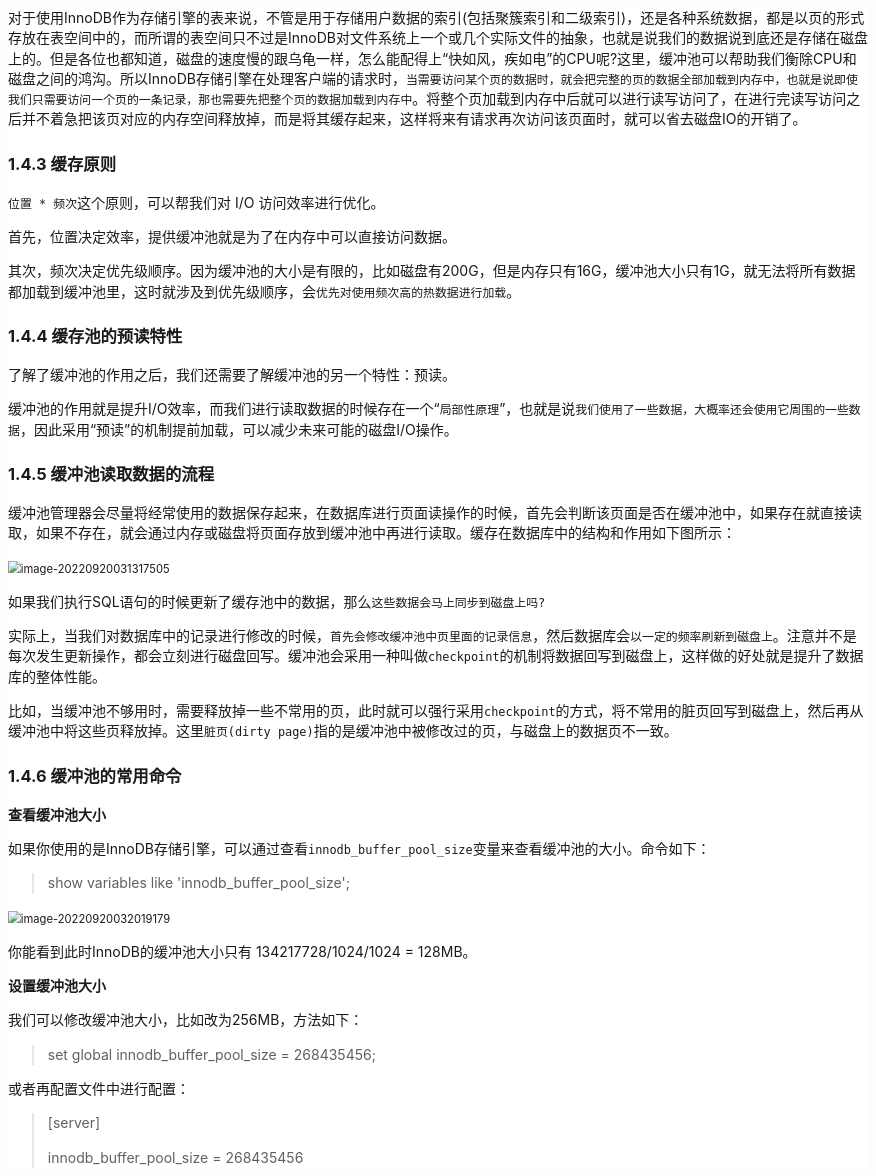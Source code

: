 对于使用InnoDB作为存储引擎的表来说，不管是用于存储用户数据的索引(包括聚簇索引和二级索引)，还是各种系统数据，都是以页的形式存放在表空间中的，而所谓的表空间只不过是InnoDB对文件系统上一个或几个实际文件的抽象，也就是说我们的数据说到底还是存储在磁盘上的。但是各位也都知道，磁盘的速度慢的跟乌龟一样，怎么能配得上“快如风，疾如电”的CPU呢?这里，缓冲池可以帮助我们衡除CPU和磁盘之间的鸿沟。所以InnoDB存储引擎在处理客户端的请求时，`当需要访问某个页的数据时，就会把完整的页的数据全部加载到内存中，也就是说即使我们只需要访问一个页的一条记录，那也需要先把整个页的数据加载到内存中`。将整个页加载到内存中后就可以进行读写访问了，在进行完读写访问之后并不着急把该页对应的内存空间释放掉，而是将其缓存起来，这样将来有请求再次访问该页面时，就可以省去磁盘IO的开销了。

### 1.4.3 缓存原则

`位置 * 频次`这个原则，可以帮我们对 I/O 访问效率进行优化。

首先，位置决定效率，提供缓冲池就是为了在内存中可以直接访问数据。

其次，频次决定优先级顺序。因为缓冲池的大小是有限的，比如磁盘有200G，但是内存只有16G，缓冲池大小只有1G，就无法将所有数据都加载到缓冲池里，这时就涉及到优先级顺序，会`优先对使用频次高的热数据进行加载`。

### 1.4.4 缓存池的预读特性

了解了缓冲池的作用之后，我们还需要了解缓冲池的另一个特性：预读。

缓冲池的作用就是提升I/O效率，而我们进行读取数据的时候存在一个“`局部性原理`”，也就是说`我们使用了一些数据，大概率还会使用它周围的一些数据`，因此采用“预读”的机制提前加载，可以减少未来可能的磁盘I/O操作。

### 1.4.5 缓冲池读取数据的流程

缓冲池管理器会尽量将经常使用的数据保存起来，在数据库进行页面读操作的时候，首先会判断该页面是否在缓冲池中，如果存在就直接读取，如果不存在，就会通过内存或磁盘将页面存放到缓冲池中再进行读取。缓存在数据库中的结构和作用如下图所示：

<img src="MySQL高级篇.assets/image-20220920031317505.png" alt="image-20220920031317505" style="zoom: 80%;" />

如果我们执行SQL语句的时候更新了缓存池中的数据，那么`这些数据会马上同步到磁盘上吗?`

实际上，当我们对数据库中的记录进行修改的时候，`首先会修改缓冲池中页里面的记录信息`，然后数据库会`以一定的频率刷新到磁盘上`。注意并不是每次发生更新操作，都会立刻进行磁盘回写。缓冲池会采用一种叫做`checkpoint`的机制将数据回写到磁盘上，这样做的好处就是提升了数据库的整体性能。

比如，当缓冲池不够用时，需要释放掉一些不常用的页，此时就可以强行采用`checkpoint`的方式，将不常用的脏页回写到磁盘上，然后再从缓冲池中将这些页释放掉。这里`脏页(dirty page)`指的是缓冲池中被修改过的页，与磁盘上的数据页不一致。

### 1.4.6 缓冲池的常用命令

**查看缓冲池大小**

如果你使用的是InnoDB存储引擎，可以通过查看`innodb_buffer_pool_size`变量来查看缓冲池的大小。命令如下：

> show variables like 'innodb_buffer_pool_size';

<img src="MySQL高级篇.assets/image-20220920032019179.png" alt="image-20220920032019179" style="zoom:80%;" />

你能看到此时InnoDB的缓冲池大小只有 134217728/1024/1024 = 128MB。



**设置缓冲池大小**

我们可以修改缓冲池大小，比如改为256MB，方法如下：

> set global innodb_buffer_pool_size = 268435456;

或者再配置文件中进行配置：

> [server] 
>
> innodb_buffer_pool_size = 268435456
